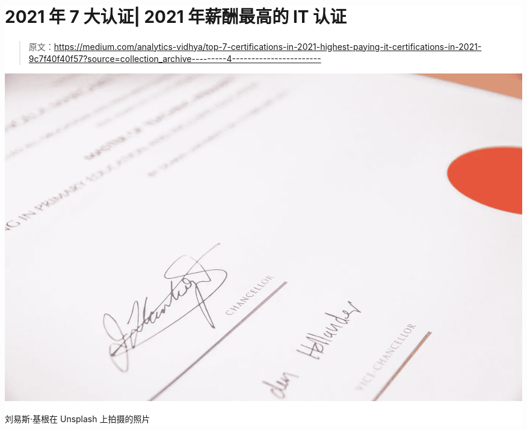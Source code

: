 # 2021 年 7 大认证| 2021 年薪酬最高的 IT 认证

> 原文：<https://medium.com/analytics-vidhya/top-7-certifications-in-2021-highest-paying-it-certifications-in-2021-9c7f40f40f57?source=collection_archive---------4----------------------->

![](img/ca4818ed213909ae5e070691d22a5e57.png)

刘易斯·基根在 Unsplash 上拍摄的照片
